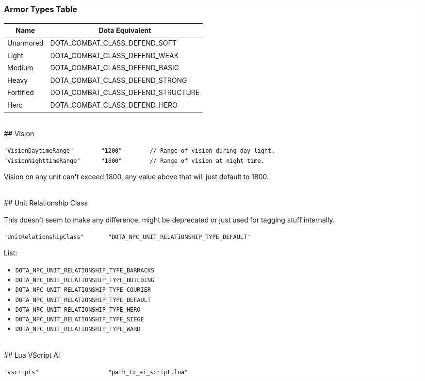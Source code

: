 ### Armor Types Table

| Name | Dota Equivalent
|---|---|
| Unarmored | DOTA_COMBAT_CLASS_DEFEND_SOFT
| Light     | DOTA_COMBAT_CLASS_DEFEND_WEAK
| Medium    |  DOTA_COMBAT_CLASS_DEFEND_BASIC
| Heavy     |  DOTA_COMBAT_CLASS_DEFEND_STRONG
| Fortified |  DOTA_COMBAT_CLASS_DEFEND_STRUCTURE
| Hero      | DOTA_COMBAT_CLASS_DEFEND_HERO

<br>
<a name="#vision"/></a>
## Vision

~~~
"VisionDaytimeRange"        "1200"        // Range of vision during day light.
"VisionNighttimeRange"      "1800"        // Range of vision at night time.
~~~

Vision on any unit can't exceed 1800, any value above that will just default to 1800.

<br>
## Unit Relationship Class

This doesn't seem to make any difference, might be deprecated or just used for tagging stuff internally.

~~~
"UnitRelationshipClass"       "DOTA_NPC_UNIT_RELATIONSHIP_TYPE_DEFAULT"
~~~

List:

* `DOTA_NPC_UNIT_RELATIONSHIP_TYPE_BARRACKS`
* `DOTA_NPC_UNIT_RELATIONSHIP_TYPE_BUILDING`
* `DOTA_NPC_UNIT_RELATIONSHIP_TYPE_COURIER`
* `DOTA_NPC_UNIT_RELATIONSHIP_TYPE_DEFAULT`
* `DOTA_NPC_UNIT_RELATIONSHIP_TYPE_HERO`
* `DOTA_NPC_UNIT_RELATIONSHIP_TYPE_SIEGE`
* `DOTA_NPC_UNIT_RELATIONSHIP_TYPE_WARD`

<br>
<a name="#AI"/></a>
## Lua VScript AI

~~~
"vscripts"                    "path_to_ai_script.lua"
~~~
